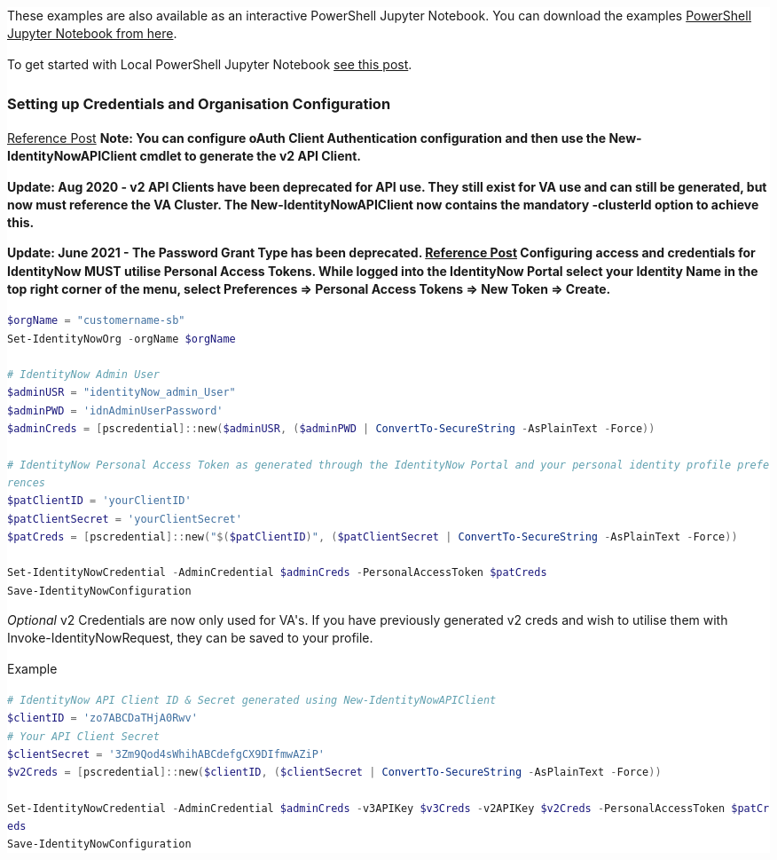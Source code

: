 These examples are also available as an interactive PowerShell Jupyter Notebook. You can download the examples [PowerShell Jupyter Notebook from here](https://gist.github.com/darrenjrobinson/dfbf7470212fb295fc13c6608d91c0f1).

To get started with Local PowerShell Jupyter Notebook [see this post](https://blog.darrenjrobinson.com/getting-started-with-local-powershell-jupyter-notebook/).

### Setting up Credentials and Organisation Configuration ###

[Reference Post](https://blog.darrenjrobinson.com/generate-sailpoint-identitynow-v2-v3-api-credentials/)
**Note: You can configure oAuth Client Authentication configuration and then use the New-IdentityNowAPIClient cmdlet to generate the v2 API Client.**

**Update: Aug 2020 - v2 API Clients have been deprecated for API use. They still exist for VA use and can still be generated, but now must reference the VA Cluster. The New-IdentityNowAPIClient now contains the mandatory -clusterId option to achieve this.**

**Update: June 2021 - The Password Grant Type has been deprecated. [Reference Post](https://community.sailpoint.com/t5/SaaS-Updates/Introducing-Personal-Access-Tokens/ba-p/172974) Configuring access and credentials for IdentityNow MUST utilise Personal Access Tokens. While logged into the IdentityNow Portal select your Identity Name in the top right corner of the menu, select Preferences => Personal Access Tokens => New Token => Create.**

```powershell
$orgName = "customername-sb"
Set-IdentityNowOrg -orgName $orgName

# IdentityNow Admin User
$adminUSR = "identityNow_admin_User"
$adminPWD = 'idnAdminUserPassword'
$adminCreds = [pscredential]::new($adminUSR, ($adminPWD | ConvertTo-SecureString -AsPlainText -Force))

# IdentityNow Personal Access Token as generated through the IdentityNow Portal and your personal identity profile preferences
$patClientID = 'yourClientID'
$patClientSecret = 'yourClientSecret'
$patCreds = [pscredential]::new("$($patClientID)", ($patClientSecret | ConvertTo-SecureString -AsPlainText -Force))

Set-IdentityNowCredential -AdminCredential $adminCreds -PersonalAccessToken $patCreds
Save-IdentityNowConfiguration
```

_Optional_ v2 Credentials are now only used for VA's.
If you have previously generated v2 creds and wish to utilise them with Invoke-IdentityNowRequest, they can be saved to your profile.

Example

```powershell
# IdentityNow API Client ID & Secret generated using New-IdentityNowAPIClient
$clientID = 'zo7ABCDaTHjA0Rwv'
# Your API Client Secret
$clientSecret = '3Zm9Qod4sWhihABCdefgCX9DIfmwAZiP'
$v2Creds = [pscredential]::new($clientID, ($clientSecret | ConvertTo-SecureString -AsPlainText -Force))

Set-IdentityNowCredential -AdminCredential $adminCreds -v3APIKey $v3Creds -v2APIKey $v2Creds -PersonalAccessToken $patCreds
Save-IdentityNowConfiguration
```
